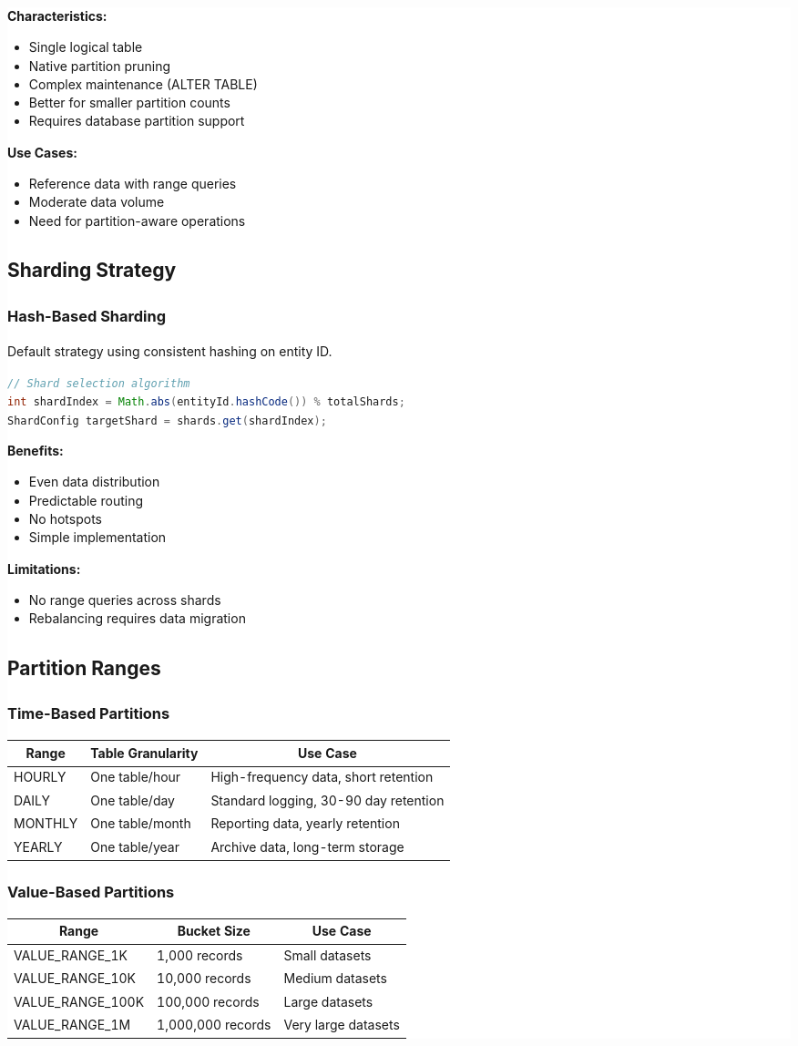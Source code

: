 **Characteristics:**
- Single logical table
- Native partition pruning
- Complex maintenance (ALTER TABLE)
- Better for smaller partition counts
- Requires database partition support

**Use Cases:**
- Reference data with range queries
- Moderate data volume
- Need for partition-aware operations

## Sharding Strategy

### **Hash-Based Sharding**
Default strategy using consistent hashing on entity ID.

```java
// Shard selection algorithm
int shardIndex = Math.abs(entityId.hashCode()) % totalShards;
ShardConfig targetShard = shards.get(shardIndex);
```

**Benefits:**
- Even data distribution
- Predictable routing
- No hotspots
- Simple implementation

**Limitations:**
- No range queries across shards
- Rebalancing requires data migration

## Partition Ranges

### Time-Based Partitions

| Range | Table Granularity | Use Case |
|-------|------------------|----------|
| HOURLY | One table/hour | High-frequency data, short retention |
| DAILY | One table/day | Standard logging, 30-90 day retention |
| MONTHLY | One table/month | Reporting data, yearly retention |
| YEARLY | One table/year | Archive data, long-term storage |

### Value-Based Partitions

| Range | Bucket Size | Use Case |
|-------|------------|----------|
| VALUE_RANGE_1K | 1,000 records | Small datasets |
| VALUE_RANGE_10K | 10,000 records | Medium datasets |
| VALUE_RANGE_100K | 100,000 records | Large datasets |
| VALUE_RANGE_1M | 1,000,000 records | Very large datasets |

